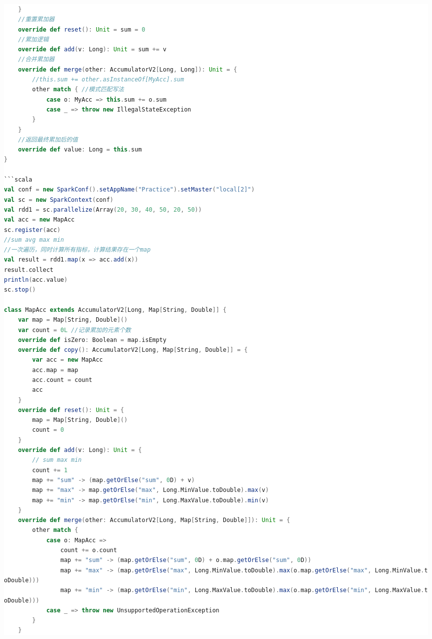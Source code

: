 ```scala
    }
    //重置累加器
    override def reset(): Unit = sum = 0
    //累加逻辑
    override def add(v: Long): Unit = sum += v
    //合并累加器
    override def merge(other: AccumulatorV2[Long, Long]): Unit = {
        //this.sum += other.asInstanceOf[MyAcc].sum
        other match { //模式匹配写法
            case o: MyAcc => this.sum += o.sum
            case _ => throw new IllegalStateException
        }
    }
    //返回最终累加后的值
    override def value: Long = this.sum
}

```scala
val conf = new SparkConf().setAppName("Practice").setMaster("local[2]")
val sc = new SparkContext(conf)
val rdd1 = sc.parallelize(Array(20, 30, 40, 50, 20, 50))
val acc = new MapAcc
sc.register(acc)
//sum avg max min
//一次遍历，同时计算所有指标，计算结果存在一个map
val result = rdd1.map(x => acc.add(x))
result.collect
println(acc.value)
sc.stop()

class MapAcc extends AccumulatorV2[Long, Map[String, Double]] {
    var map = Map[String, Double]()
    var count = 0L //记录累加的元素个数
    override def isZero: Boolean = map.isEmpty
    override def copy(): AccumulatorV2[Long, Map[String, Double]] = {
        var acc = new MapAcc
        acc.map = map
        acc.count = count
        acc
    }
    override def reset(): Unit = {
        map = Map[String, Double]()
        count = 0
    }
    override def add(v: Long): Unit = {
        // sum max min
        count += 1
        map += "sum" -> (map.getOrElse("sum", 0D) + v)
        map += "max" -> map.getOrElse("max", Long.MinValue.toDouble).max(v)
        map += "min" -> map.getOrElse("min", Long.MaxValue.toDouble).min(v)
    }
    override def merge(other: AccumulatorV2[Long, Map[String, Double]]): Unit = {
        other match {
            case o: MapAcc =>
                count += o.count
                map += "sum" -> (map.getOrElse("sum", 0D) + o.map.getOrElse("sum", 0D))
                map += "max" -> (map.getOrElse("max", Long.MinValue.toDouble).max(o.map.getOrElse("max", Long.MinValue.toDouble)))
                map += "min" -> (map.getOrElse("min", Long.MaxValue.toDouble).max(o.map.getOrElse("min", Long.MaxValue.toDouble)))
            case _ => throw new UnsupportedOperationException
        }
    }
```